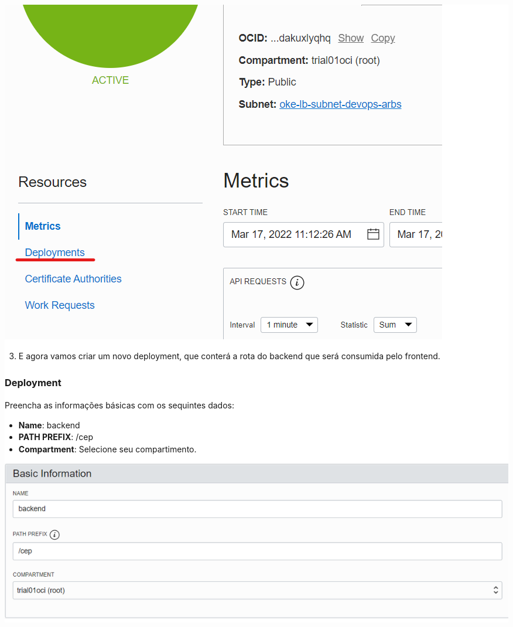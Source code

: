 ![menu deployments](images/api1.png)

3. E agora vamos criar um novo deployment, que conterá a rota do backend que será consumida pelo frontend.

### Deployment

Preencha as informações básicas com os sequintes dados:

- **Name**: backend
- **PATH PREFIX**: /cep
- **Compartment**: Selecione seu compartimento.

![formulario basic information](images/api2.png)

